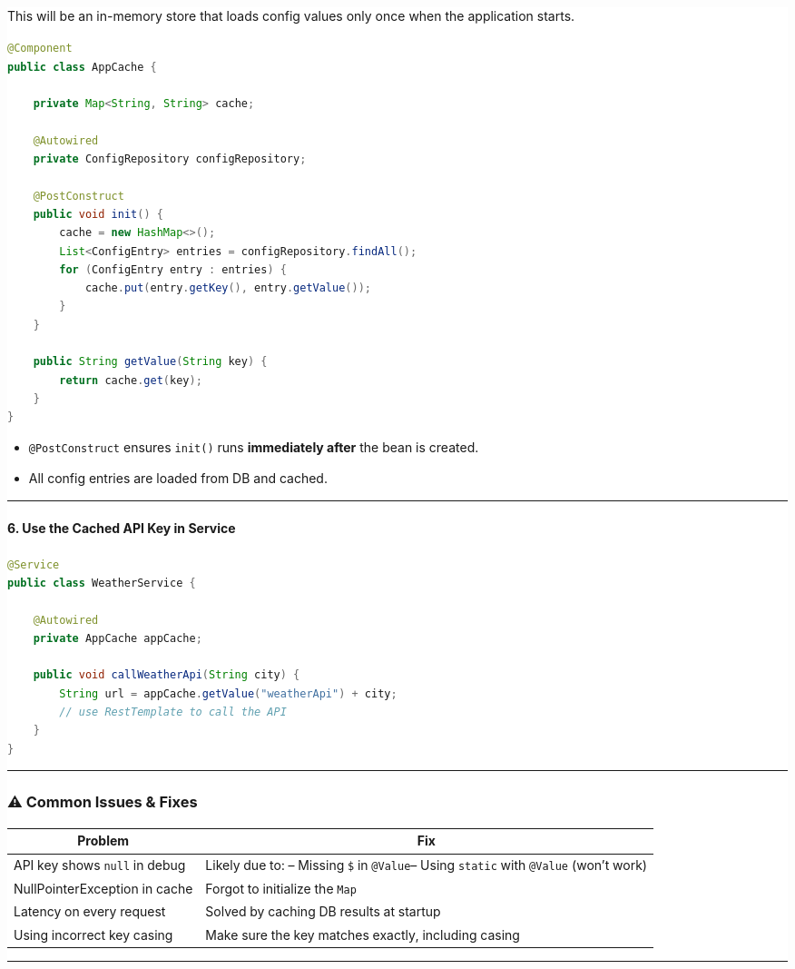 This will be an in-memory store that loads config values only once when the application starts.

```java
@Component
public class AppCache {

    private Map<String, String> cache;

    @Autowired
    private ConfigRepository configRepository;

    @PostConstruct
    public void init() {
        cache = new HashMap<>();
        List<ConfigEntry> entries = configRepository.findAll();
        for (ConfigEntry entry : entries) {
            cache.put(entry.getKey(), entry.getValue());
        }
    }

    public String getValue(String key) {
        return cache.get(key);
    }
}
```

- `@PostConstruct` ensures `init()` runs **immediately after** the bean is created.
    
- All config entries are loaded from DB and cached.
    

---

#### 6. **Use the Cached API Key in Service**

```java
@Service
public class WeatherService {

    @Autowired
    private AppCache appCache;

    public void callWeatherApi(String city) {
        String url = appCache.getValue("weatherApi") + city;
        // use RestTemplate to call the API
    }
}
```

---

### ⚠️ Common Issues & Fixes

|Problem|Fix|
|---|---|
|API key shows `null` in debug|Likely due to: – Missing `$` in `@Value`– Using `static` with `@Value` (won’t work)|
|NullPointerException in cache|Forgot to initialize the `Map`|
|Latency on every request|Solved by caching DB results at startup|
|Using incorrect key casing|Make sure the key matches exactly, including casing|

---